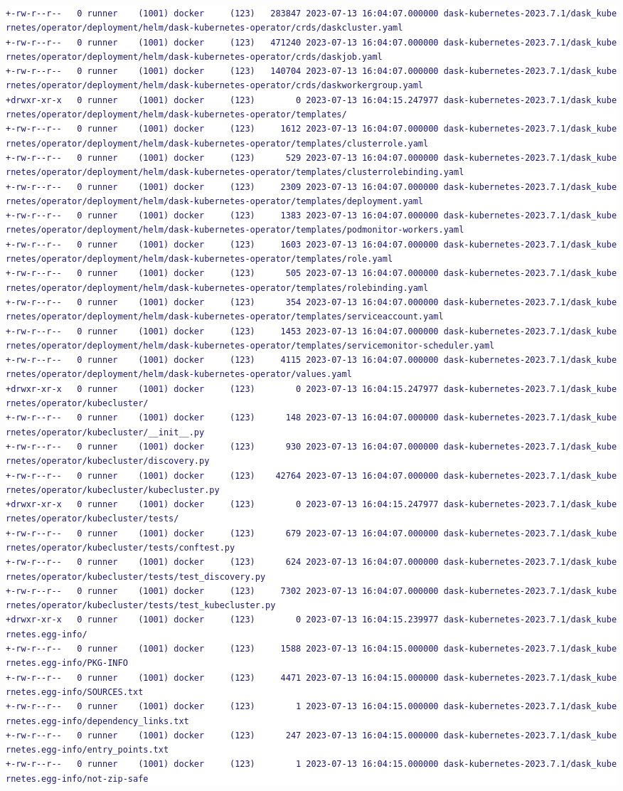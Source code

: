 ```diff
+-rw-r--r--   0 runner    (1001) docker     (123)   283847 2023-07-13 16:04:07.000000 dask-kubernetes-2023.7.1/dask_kubernetes/operator/deployment/helm/dask-kubernetes-operator/crds/daskcluster.yaml
+-rw-r--r--   0 runner    (1001) docker     (123)   471240 2023-07-13 16:04:07.000000 dask-kubernetes-2023.7.1/dask_kubernetes/operator/deployment/helm/dask-kubernetes-operator/crds/daskjob.yaml
+-rw-r--r--   0 runner    (1001) docker     (123)   140704 2023-07-13 16:04:07.000000 dask-kubernetes-2023.7.1/dask_kubernetes/operator/deployment/helm/dask-kubernetes-operator/crds/daskworkergroup.yaml
+drwxr-xr-x   0 runner    (1001) docker     (123)        0 2023-07-13 16:04:15.247977 dask-kubernetes-2023.7.1/dask_kubernetes/operator/deployment/helm/dask-kubernetes-operator/templates/
+-rw-r--r--   0 runner    (1001) docker     (123)     1612 2023-07-13 16:04:07.000000 dask-kubernetes-2023.7.1/dask_kubernetes/operator/deployment/helm/dask-kubernetes-operator/templates/clusterrole.yaml
+-rw-r--r--   0 runner    (1001) docker     (123)      529 2023-07-13 16:04:07.000000 dask-kubernetes-2023.7.1/dask_kubernetes/operator/deployment/helm/dask-kubernetes-operator/templates/clusterrolebinding.yaml
+-rw-r--r--   0 runner    (1001) docker     (123)     2309 2023-07-13 16:04:07.000000 dask-kubernetes-2023.7.1/dask_kubernetes/operator/deployment/helm/dask-kubernetes-operator/templates/deployment.yaml
+-rw-r--r--   0 runner    (1001) docker     (123)     1383 2023-07-13 16:04:07.000000 dask-kubernetes-2023.7.1/dask_kubernetes/operator/deployment/helm/dask-kubernetes-operator/templates/podmonitor-workers.yaml
+-rw-r--r--   0 runner    (1001) docker     (123)     1603 2023-07-13 16:04:07.000000 dask-kubernetes-2023.7.1/dask_kubernetes/operator/deployment/helm/dask-kubernetes-operator/templates/role.yaml
+-rw-r--r--   0 runner    (1001) docker     (123)      505 2023-07-13 16:04:07.000000 dask-kubernetes-2023.7.1/dask_kubernetes/operator/deployment/helm/dask-kubernetes-operator/templates/rolebinding.yaml
+-rw-r--r--   0 runner    (1001) docker     (123)      354 2023-07-13 16:04:07.000000 dask-kubernetes-2023.7.1/dask_kubernetes/operator/deployment/helm/dask-kubernetes-operator/templates/serviceaccount.yaml
+-rw-r--r--   0 runner    (1001) docker     (123)     1453 2023-07-13 16:04:07.000000 dask-kubernetes-2023.7.1/dask_kubernetes/operator/deployment/helm/dask-kubernetes-operator/templates/servicemonitor-scheduler.yaml
+-rw-r--r--   0 runner    (1001) docker     (123)     4115 2023-07-13 16:04:07.000000 dask-kubernetes-2023.7.1/dask_kubernetes/operator/deployment/helm/dask-kubernetes-operator/values.yaml
+drwxr-xr-x   0 runner    (1001) docker     (123)        0 2023-07-13 16:04:15.247977 dask-kubernetes-2023.7.1/dask_kubernetes/operator/kubecluster/
+-rw-r--r--   0 runner    (1001) docker     (123)      148 2023-07-13 16:04:07.000000 dask-kubernetes-2023.7.1/dask_kubernetes/operator/kubecluster/__init__.py
+-rw-r--r--   0 runner    (1001) docker     (123)      930 2023-07-13 16:04:07.000000 dask-kubernetes-2023.7.1/dask_kubernetes/operator/kubecluster/discovery.py
+-rw-r--r--   0 runner    (1001) docker     (123)    42764 2023-07-13 16:04:07.000000 dask-kubernetes-2023.7.1/dask_kubernetes/operator/kubecluster/kubecluster.py
+drwxr-xr-x   0 runner    (1001) docker     (123)        0 2023-07-13 16:04:15.247977 dask-kubernetes-2023.7.1/dask_kubernetes/operator/kubecluster/tests/
+-rw-r--r--   0 runner    (1001) docker     (123)      679 2023-07-13 16:04:07.000000 dask-kubernetes-2023.7.1/dask_kubernetes/operator/kubecluster/tests/conftest.py
+-rw-r--r--   0 runner    (1001) docker     (123)      624 2023-07-13 16:04:07.000000 dask-kubernetes-2023.7.1/dask_kubernetes/operator/kubecluster/tests/test_discovery.py
+-rw-r--r--   0 runner    (1001) docker     (123)     7302 2023-07-13 16:04:07.000000 dask-kubernetes-2023.7.1/dask_kubernetes/operator/kubecluster/tests/test_kubecluster.py
+drwxr-xr-x   0 runner    (1001) docker     (123)        0 2023-07-13 16:04:15.239977 dask-kubernetes-2023.7.1/dask_kubernetes.egg-info/
+-rw-r--r--   0 runner    (1001) docker     (123)     1588 2023-07-13 16:04:15.000000 dask-kubernetes-2023.7.1/dask_kubernetes.egg-info/PKG-INFO
+-rw-r--r--   0 runner    (1001) docker     (123)     4471 2023-07-13 16:04:15.000000 dask-kubernetes-2023.7.1/dask_kubernetes.egg-info/SOURCES.txt
+-rw-r--r--   0 runner    (1001) docker     (123)        1 2023-07-13 16:04:15.000000 dask-kubernetes-2023.7.1/dask_kubernetes.egg-info/dependency_links.txt
+-rw-r--r--   0 runner    (1001) docker     (123)      247 2023-07-13 16:04:15.000000 dask-kubernetes-2023.7.1/dask_kubernetes.egg-info/entry_points.txt
+-rw-r--r--   0 runner    (1001) docker     (123)        1 2023-07-13 16:04:15.000000 dask-kubernetes-2023.7.1/dask_kubernetes.egg-info/not-zip-safe
```